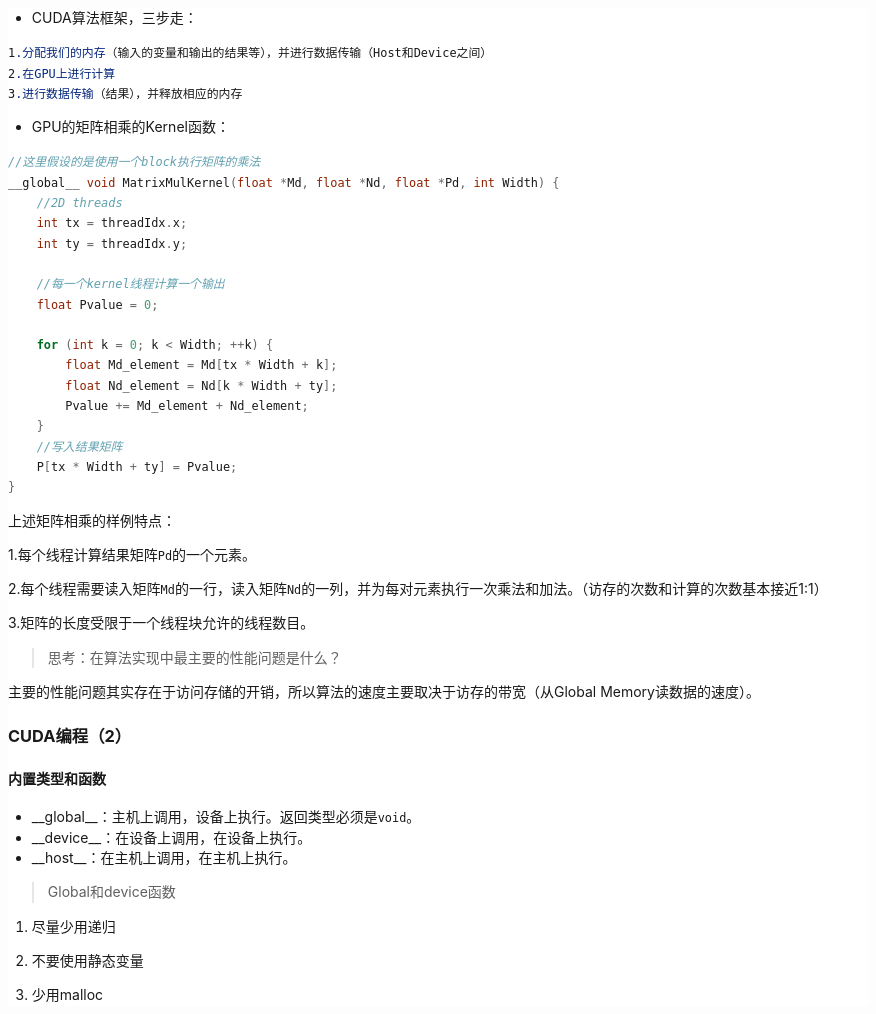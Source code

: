 * CUDA算法框架，三步走：

```scss
1.分配我们的内存（输入的变量和输出的结果等），并进行数据传输（Host和Device之间）
2.在GPU上进行计算
3.进行数据传输（结果），并释放相应的内存
```

* GPU的矩阵相乘的Kernel函数：

```c
//这里假设的是使用一个block执行矩阵的乘法
__global__ void MatrixMulKernel(float *Md, float *Nd, float *Pd, int Width) {
  	//2D threads
  	int tx = threadIdx.x;
  	int ty = threadIdx.y;
  
  	//每一个kernel线程计算一个输出
  	float Pvalue = 0;
  	
  	for (int k = 0; k < Width; ++k) {
      	float Md_element = Md[tx * Width + k];
      	float Nd_element = Nd[k * Width + ty];
      	Pvalue += Md_element + Nd_element;
    }
  	//写入结果矩阵
  	P[tx * Width + ty] = Pvalue;
}
```

上述矩阵相乘的样例特点：

1.每个线程计算结果矩阵`Pd`的一个元素。

2.每个线程需要读入矩阵`Md`的一行，读入矩阵`Nd`的一列，并为每对元素执行一次乘法和加法。（访存的次数和计算的次数基本接近1:1）

3.矩阵的长度受限于一个线程块允许的线程数目。

> 思考：在算法实现中最主要的性能问题是什么？

主要的性能问题其实存在于访问存储的开销，所以算法的速度主要取决于访存的带宽（从Global Memory读数据的速度）。

### CUDA编程（2）

#### 内置类型和函数

* \_\_global\_\_：主机上调用，设备上执行。返回类型必须是`void`。
* \_\_device\_\_：在设备上调用，在设备上执行。
* \_\_host\_\_：在主机上调用，在主机上执行。

> Global和device函数

1. 尽量少用递归

2. 不要使用静态变量

3. 少用malloc
